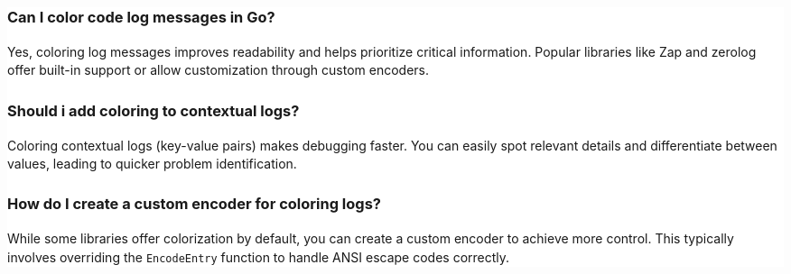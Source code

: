 ### **Can I color code log messages in Go?**

Yes, coloring log messages improves readability and helps prioritize critical information. Popular libraries like Zap and zerolog offer built-in support or allow customization through custom encoders.

### **Should i add coloring to contextual logs?**

Coloring contextual logs (key-value pairs) makes debugging faster. You can easily spot relevant details and differentiate between values, leading to quicker problem identification.

### **How do I create a custom encoder for coloring logs?**

While some libraries offer colorization by default, you can create a custom encoder to achieve more control. This typically involves overriding the `EncodeEntry` function to handle ANSI escape codes correctly.
